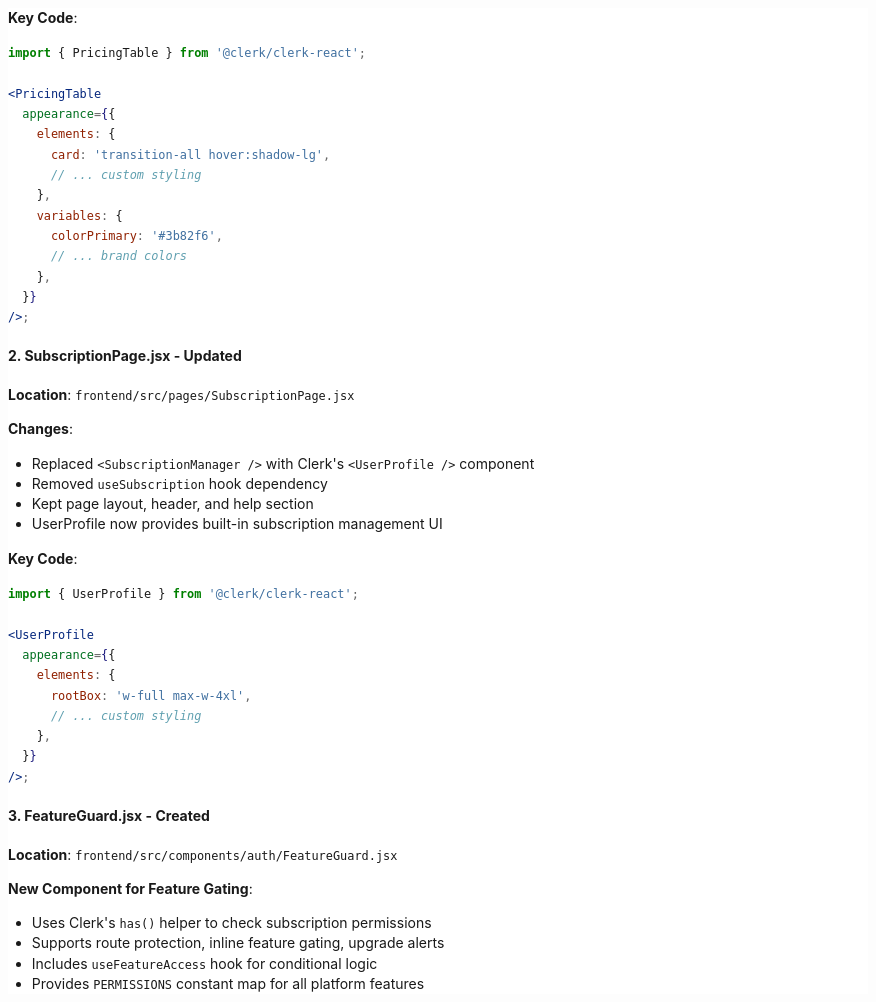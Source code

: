 **Key Code**:

```jsx
import { PricingTable } from '@clerk/clerk-react';

<PricingTable
  appearance={{
    elements: {
      card: 'transition-all hover:shadow-lg',
      // ... custom styling
    },
    variables: {
      colorPrimary: '#3b82f6',
      // ... brand colors
    },
  }}
/>;
```

#### 2. **SubscriptionPage.jsx** - Updated

**Location**: `frontend/src/pages/SubscriptionPage.jsx`

**Changes**:

- Replaced `<SubscriptionManager />` with Clerk's `<UserProfile />` component
- Removed `useSubscription` hook dependency
- Kept page layout, header, and help section
- UserProfile now provides built-in subscription management UI

**Key Code**:

```jsx
import { UserProfile } from '@clerk/clerk-react';

<UserProfile
  appearance={{
    elements: {
      rootBox: 'w-full max-w-4xl',
      // ... custom styling
    },
  }}
/>;
```

#### 3. **FeatureGuard.jsx** - Created

**Location**: `frontend/src/components/auth/FeatureGuard.jsx`

**New Component for Feature Gating**:

- Uses Clerk's `has()` helper to check subscription permissions
- Supports route protection, inline feature gating, upgrade alerts
- Includes `useFeatureAccess` hook for conditional logic
- Provides `PERMISSIONS` constant map for all platform features
